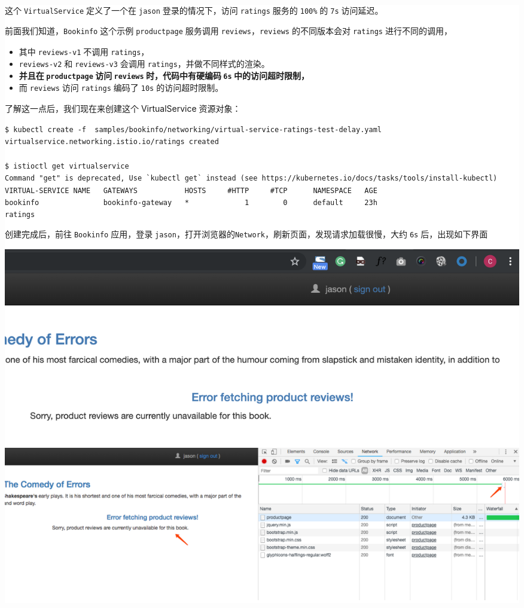 这个 `VirtualService` 定义了一个在 `jason` 登录的情况下，访问 `ratings` 服务的 `100%` 的 `7s` 访问延迟。

前面我们知道，`Bookinfo` 这个示例 `productpage` 服务调用 `reviews`，`reviews` 的不同版本会对 `ratings` 进行不同的调用，

* 其中 `reviews-v1` 不调用 `ratings`，
* `reviews-v2` 和 `reviews-v3` 会调用 `ratings`，并做不同样式的渲染。
* **并且在 `productpage` 访问 `reviews` 时，代码中有硬编码 `6s` 中的访问超时限制，**
* 而 `reviews` 访问 `ratings` 编码了 `10s` 的访问超时限制。

了解这一点后，我们现在来创建这个 VirtualService 资源对象：

```
$ kubectl create -f  samples/bookinfo/networking/virtual-service-ratings-test-delay.yaml
virtualservice.networking.istio.io/ratings created

$ istioctl get virtualservice
Command "get" is deprecated, Use `kubectl get` instead (see https://kubernetes.io/docs/tasks/tools/install-kubectl)
VIRTUAL-SERVICE NAME   GATEWAYS           HOSTS     #HTTP     #TCP      NAMESPACE   AGE
bookinfo               bookinfo-gateway   *             1        0      default     23h
ratings    
```

创建完成后，前往 `Bookinfo` 应用，登录 `jason`，打开浏览器的`Network`，刷新页面，发现请求加载很慢，大约 `6s` 后，出现如下界面

![Alt Image Text](images/3_1.png "Body image")

![Alt Image Text](images/3_2.png "Body image")
